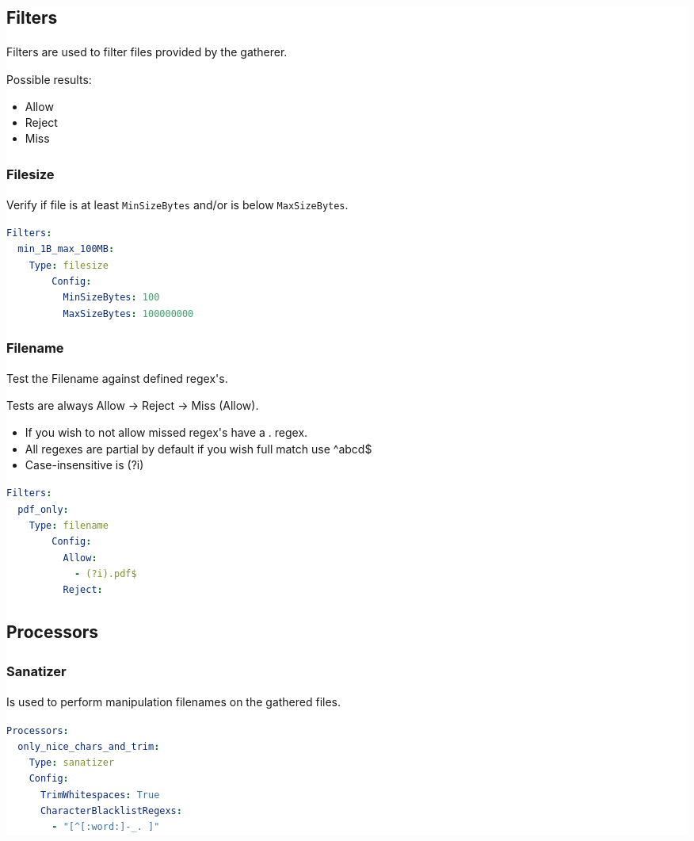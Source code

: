 ## Filters

Filters are used to filter files provided by the gatherer.

Possible results:

- Allow
- Reject
- Miss

### Filesize

Verify if file is at least `MinSizeBytes` and/or is below `MaxSizeBytes`.

```yaml
Filters:
  min_1B_max_100MB:
    Type: filesize
        Config:
          MinSizeBytes: 100
          MaxSizeBytes: 100000000
```

### Filename

Test the Filename against defined regex's.

Tests are always Allow -> Reject -> Miss (Allow).

- If you wish to not allow missed regex's have a . regex.
- All regexes are partial by default if you wish full match use ^abcd$
- Case-insensitive is (?i)

```yaml
Filters:
  pdf_only:
    Type: filename
        Config:
          Allow:
            - (?i).pdf$
          Reject:
```

## Processors

### Sanatizer

Is used to perform manipulation filenames on the gathered files.

```yaml
Processors:
  only_nice_chars_and_trim:
    Type: sanatizer
    Config:
      TrimWhitespaces: True
      CharacterBlacklistRegexs:
        - "[^[:word:]-_. ]"
```
